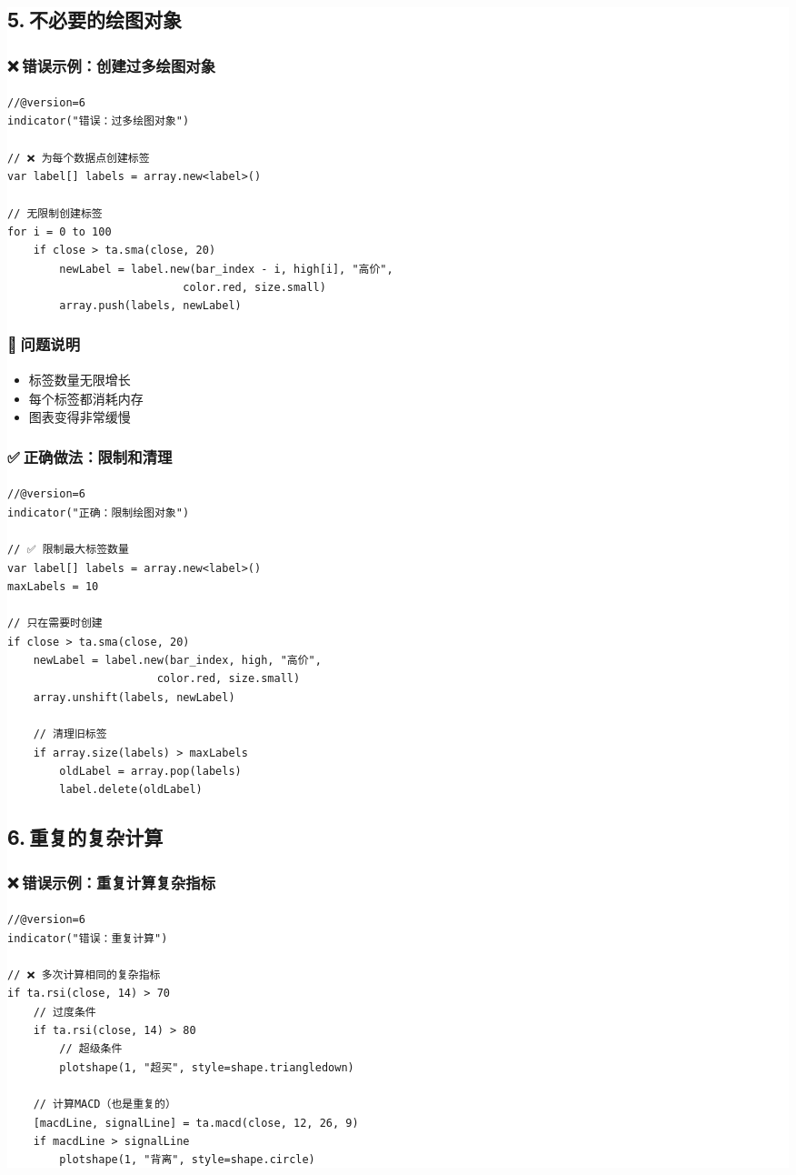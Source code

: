 ## 5. 不必要的绘图对象

### ❌ 错误示例：创建过多绘图对象
```pine
//@version=6
indicator("错误：过多绘图对象")

// ❌ 为每个数据点创建标签
var label[] labels = array.new<label>()

// 无限制创建标签
for i = 0 to 100
    if close > ta.sma(close, 20)
        newLabel = label.new(bar_index - i, high[i], "高价",
                           color.red, size.small)
        array.push(labels, newLabel)
```

### 🚨 问题说明
- 标签数量无限增长
- 每个标签都消耗内存
- 图表变得非常缓慢

### ✅ 正确做法：限制和清理
```pine
//@version=6
indicator("正确：限制绘图对象")

// ✅ 限制最大标签数量
var label[] labels = array.new<label>()
maxLabels = 10

// 只在需要时创建
if close > ta.sma(close, 20)
    newLabel = label.new(bar_index, high, "高价",
                       color.red, size.small)
    array.unshift(labels, newLabel)

    // 清理旧标签
    if array.size(labels) > maxLabels
        oldLabel = array.pop(labels)
        label.delete(oldLabel)
```

## 6. 重复的复杂计算

### ❌ 错误示例：重复计算复杂指标
```pine
//@version=6
indicator("错误：重复计算")

// ❌ 多次计算相同的复杂指标
if ta.rsi(close, 14) > 70
    // 过度条件
    if ta.rsi(close, 14) > 80
        // 超级条件
        plotshape(1, "超买", style=shape.triangledown)

    // 计算MACD（也是重复的）
    [macdLine, signalLine] = ta.macd(close, 12, 26, 9)
    if macdLine > signalLine
        plotshape(1, "背离", style=shape.circle)
```